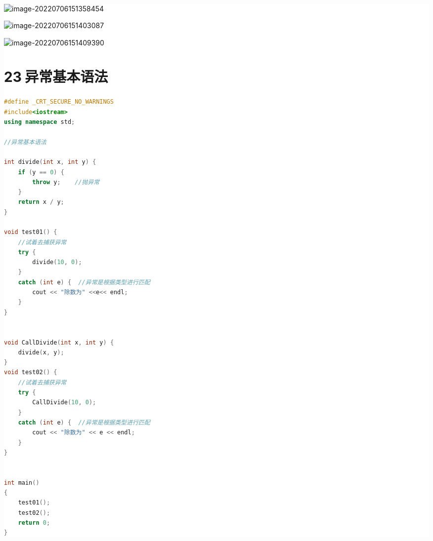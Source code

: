 ![image-20220706151358454](C:\Users\Administrator\AppData\Roaming\Typora\typora-user-images\image-20220706151358454.png)



![image-20220706151403087](C:\Users\Administrator\AppData\Roaming\Typora\typora-user-images\image-20220706151403087.png)

![image-20220706151409390](C:\Users\Administrator\AppData\Roaming\Typora\typora-user-images\image-20220706151409390.png)





# 23 异常基本语法

```cpp
#define _CRT_SECURE_NO_WARNINGS
#include<iostream>
using namespace std;

//异常基本语法

int divide(int x, int y) {
    if (y == 0) {
        throw y;    //抛异常
    }
    return x / y;
}

void test01() {
    //试着去捕获异常
    try {
        divide(10, 0);
    }
    catch (int e) {  //异常是根据类型进行匹配
        cout << "除数为" <<e<< endl;
    }
}


void CallDivide(int x, int y) {
    divide(x, y);
}
void test02() {
    //试着去捕获异常
    try {
        CallDivide(10, 0);
    }
    catch (int e) {  //异常是根据类型进行匹配
        cout << "除数为" << e << endl;
    }
}


int main()
{
    test01();
    test02();
    return 0;
}
```
